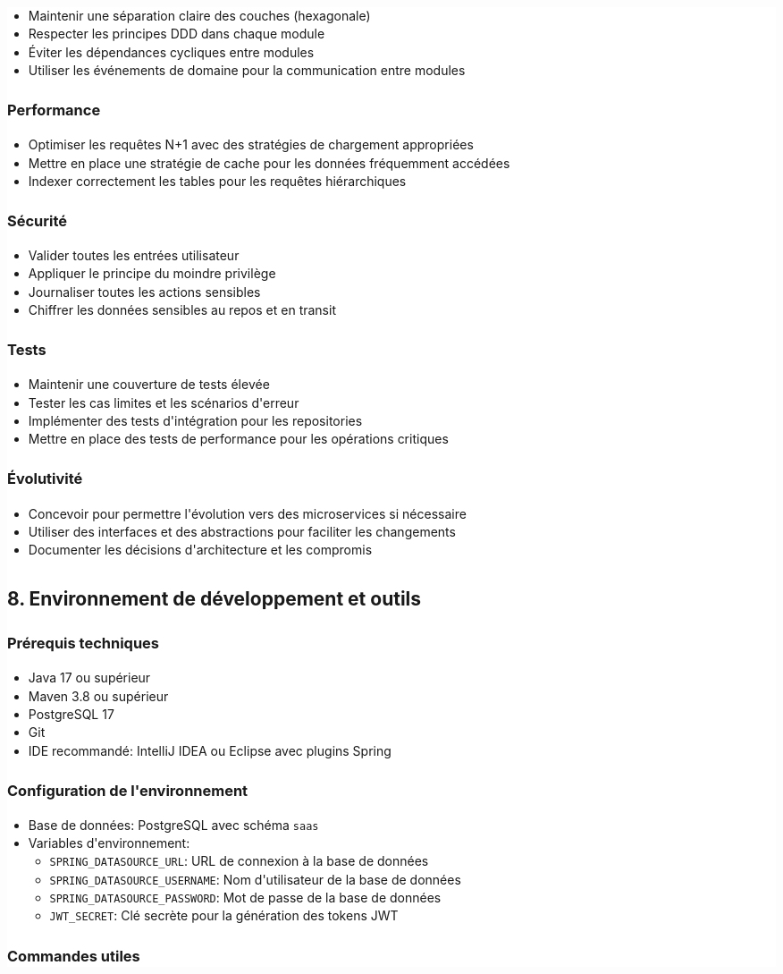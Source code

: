 - Maintenir une séparation claire des couches (hexagonale)
- Respecter les principes DDD dans chaque module
- Éviter les dépendances cycliques entre modules
- Utiliser les événements de domaine pour la communication entre modules

### Performance

- Optimiser les requêtes N+1 avec des stratégies de chargement appropriées
- Mettre en place une stratégie de cache pour les données fréquemment accédées
- Indexer correctement les tables pour les requêtes hiérarchiques

### Sécurité

- Valider toutes les entrées utilisateur
- Appliquer le principe du moindre privilège
- Journaliser toutes les actions sensibles
- Chiffrer les données sensibles au repos et en transit

### Tests

- Maintenir une couverture de tests élevée
- Tester les cas limites et les scénarios d'erreur
- Implémenter des tests d'intégration pour les repositories
- Mettre en place des tests de performance pour les opérations critiques

### Évolutivité

- Concevoir pour permettre l'évolution vers des microservices si nécessaire
- Utiliser des interfaces et des abstractions pour faciliter les changements
- Documenter les décisions d'architecture et les compromis

## 8. Environnement de développement et outils

### Prérequis techniques

- Java 17 ou supérieur
- Maven 3.8 ou supérieur
- PostgreSQL 17
- Git
- IDE recommandé: IntelliJ IDEA ou Eclipse avec plugins Spring

### Configuration de l'environnement

- Base de données: PostgreSQL avec schéma `saas`
- Variables d'environnement:
    - `SPRING_DATASOURCE_URL`: URL de connexion à la base de données
    - `SPRING_DATASOURCE_USERNAME`: Nom d'utilisateur de la base de données
    - `SPRING_DATASOURCE_PASSWORD`: Mot de passe de la base de données
    - `JWT_SECRET`: Clé secrète pour la génération des tokens JWT

### Commandes utiles
